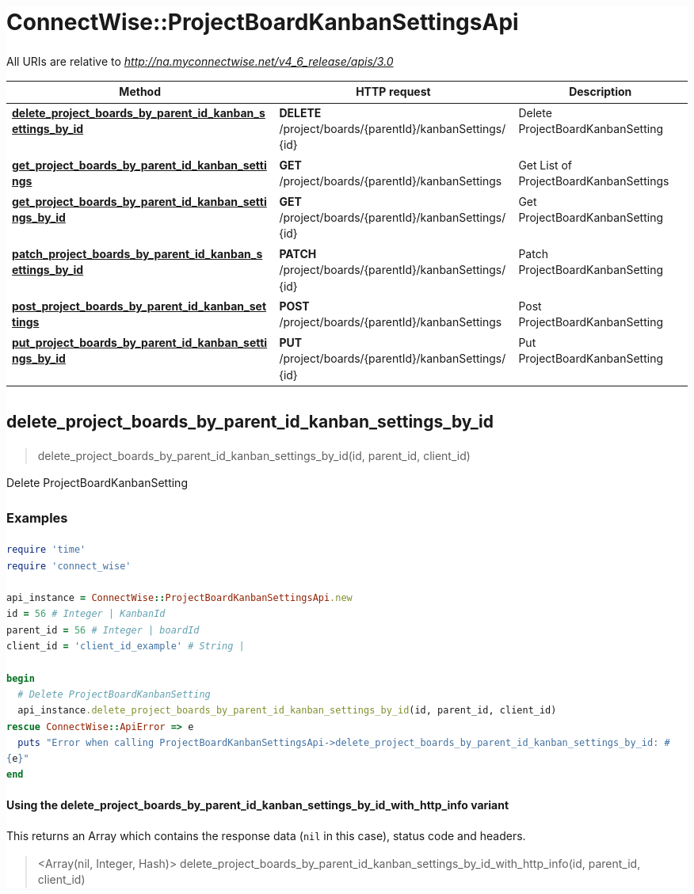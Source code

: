# ConnectWise::ProjectBoardKanbanSettingsApi

All URIs are relative to *http://na.myconnectwise.net/v4_6_release/apis/3.0*

| Method | HTTP request | Description |
| ------ | ------------ | ----------- |
| [**delete_project_boards_by_parent_id_kanban_settings_by_id**](ProjectBoardKanbanSettingsApi.md#delete_project_boards_by_parent_id_kanban_settings_by_id) | **DELETE** /project/boards/{parentId}/kanbanSettings/{id} | Delete ProjectBoardKanbanSetting |
| [**get_project_boards_by_parent_id_kanban_settings**](ProjectBoardKanbanSettingsApi.md#get_project_boards_by_parent_id_kanban_settings) | **GET** /project/boards/{parentId}/kanbanSettings | Get List of ProjectBoardKanbanSettings |
| [**get_project_boards_by_parent_id_kanban_settings_by_id**](ProjectBoardKanbanSettingsApi.md#get_project_boards_by_parent_id_kanban_settings_by_id) | **GET** /project/boards/{parentId}/kanbanSettings/{id} | Get ProjectBoardKanbanSetting |
| [**patch_project_boards_by_parent_id_kanban_settings_by_id**](ProjectBoardKanbanSettingsApi.md#patch_project_boards_by_parent_id_kanban_settings_by_id) | **PATCH** /project/boards/{parentId}/kanbanSettings/{id} | Patch ProjectBoardKanbanSetting |
| [**post_project_boards_by_parent_id_kanban_settings**](ProjectBoardKanbanSettingsApi.md#post_project_boards_by_parent_id_kanban_settings) | **POST** /project/boards/{parentId}/kanbanSettings | Post ProjectBoardKanbanSetting |
| [**put_project_boards_by_parent_id_kanban_settings_by_id**](ProjectBoardKanbanSettingsApi.md#put_project_boards_by_parent_id_kanban_settings_by_id) | **PUT** /project/boards/{parentId}/kanbanSettings/{id} | Put ProjectBoardKanbanSetting |


## delete_project_boards_by_parent_id_kanban_settings_by_id

> delete_project_boards_by_parent_id_kanban_settings_by_id(id, parent_id, client_id)

Delete ProjectBoardKanbanSetting

### Examples

```ruby
require 'time'
require 'connect_wise'

api_instance = ConnectWise::ProjectBoardKanbanSettingsApi.new
id = 56 # Integer | KanbanId
parent_id = 56 # Integer | boardId
client_id = 'client_id_example' # String | 

begin
  # Delete ProjectBoardKanbanSetting
  api_instance.delete_project_boards_by_parent_id_kanban_settings_by_id(id, parent_id, client_id)
rescue ConnectWise::ApiError => e
  puts "Error when calling ProjectBoardKanbanSettingsApi->delete_project_boards_by_parent_id_kanban_settings_by_id: #{e}"
end
```

#### Using the delete_project_boards_by_parent_id_kanban_settings_by_id_with_http_info variant

This returns an Array which contains the response data (`nil` in this case), status code and headers.

> <Array(nil, Integer, Hash)> delete_project_boards_by_parent_id_kanban_settings_by_id_with_http_info(id, parent_id, client_id)

